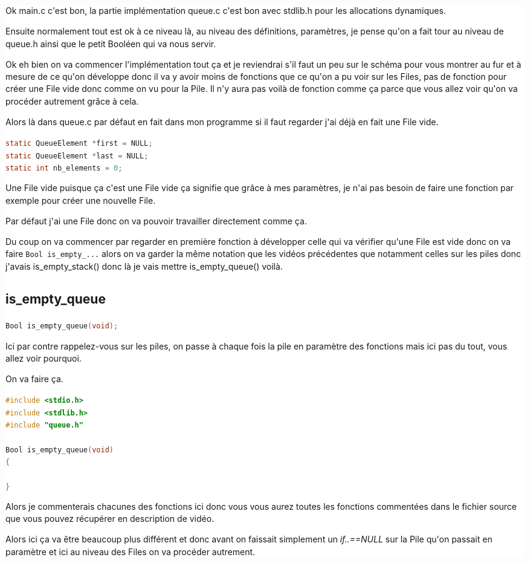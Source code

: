 Ok main.c c'est bon, la partie implémentation queue.c c'est bon avec stdlib.h pour les allocations dynamiques.

Ensuite normalement tout est ok à ce niveau là, au niveau des définitions, paramètres, je pense qu'on a fait tour au niveau de queue.h ainsi que le petit Booléen qui va nous servir.

Ok eh bien on va commencer l'implémentation tout ça et je reviendrai s'il faut un peu sur le schéma pour vous montrer au fur et à mesure de ce qu'on développe donc il va y avoir moins de fonctions que ce qu'on a pu voir sur les Files, pas de fonction pour créer une File vide donc comme on vu pour la Pile. Il n'y aura pas voilà de fonction comme ça parce que vous allez voir qu'on va procéder autrement grâce à cela.

Alors là dans queue.c par défaut en fait dans mon programme si il faut regarder j'ai déjà en fait une File vide.

```c
static QueueElement *first = NULL;
static QueueElement *last = NULL;
static int nb_elements = 0;
```

Une File vide puisque ça c'est une File vide ça signifie que grâce à mes paramètres, je n'ai pas besoin de faire une fonction par exemple pour créer une nouvelle File.

Par défaut j'ai une File donc on va pouvoir travailler directement comme ça.

Du coup on va commencer par regarder en première fonction à développer celle qui va vérifier qu'une File est vide donc on va faire `Bool is_empty_...` alors on va garder la même notation que les vidéos précédentes que notamment celles sur les piles donc j'avais is_empty_stack() donc là je vais mettre is_empty_queue() voilà.

## is_empty_queue

```h
Bool is_empty_queue(void);
```

Ici par contre rappelez-vous sur les piles, on passe à chaque fois la pile en paramètre des fonctions mais ici pas du tout, vous allez voir pourquoi.

On va faire ça.

```c
#include <stdio.h>
#include <stdlib.h>
#include "queue.h"

Bool is_empty_queue(void)
{
    
}
```

Alors je commenterais chacunes des fonctions ici donc vous vous aurez toutes les fonctions commentées dans le fichier source que vous pouvez récupérer en description de vidéo.

Alors ici ça va être beaucoup plus différent et donc avant on faissait simplement un *if..==NULL* sur la Pile qu'on passait en paramètre et ici au niveau des Files on va procéder autrement.
